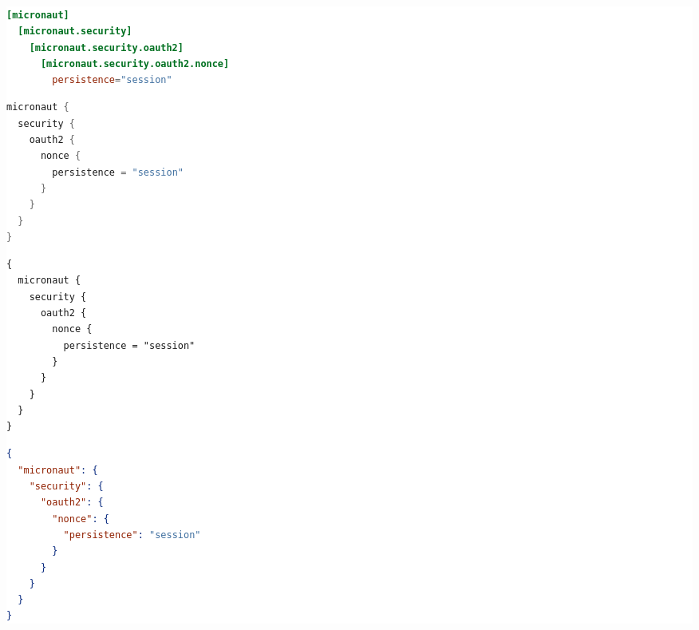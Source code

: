   </TabItem>
    <TabItem value="Toml" label="Toml">

```toml
[micronaut]
  [micronaut.security]
    [micronaut.security.oauth2]
      [micronaut.security.oauth2.nonce]
        persistence="session"
```

  </TabItem>
    <TabItem value="Groovy" label="Groovy">

```groovy
micronaut {
  security {
    oauth2 {
      nonce {
        persistence = "session"
      }
    }
  }
}
```

  </TabItem>
    <TabItem value="Hoon" label="Hoon">

```hocon
{
  micronaut {
    security {
      oauth2 {
        nonce {
          persistence = "session"
        }
      }
    }
  }
}
```

  </TabItem>
    <TabItem value="JSON" label="JSON">

```json
{
  "micronaut": {
    "security": {
      "oauth2": {
        "nonce": {
          "persistence": "session"
        }
      }
    }
  }
}
```
